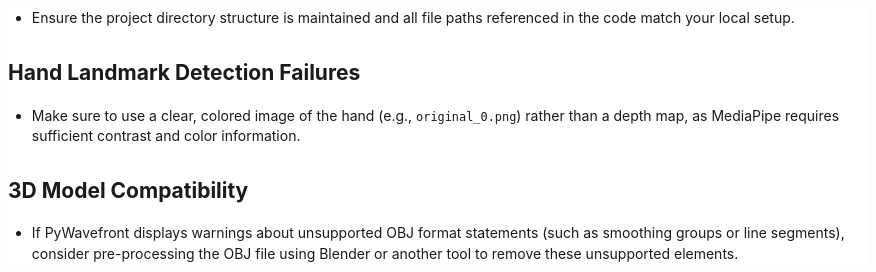 - Ensure the project directory structure is maintained and all file paths referenced in the code match your local setup.

## Hand Landmark Detection Failures

- Make sure to use a clear, colored image of the hand (e.g., `original_0.png`) rather than a depth map, as MediaPipe requires sufficient contrast and color information.

## 3D Model Compatibility

- If PyWavefront displays warnings about unsupported OBJ format statements (such as smoothing groups or line segments), consider pre-processing the OBJ file using Blender or another tool to remove these unsupported elements.